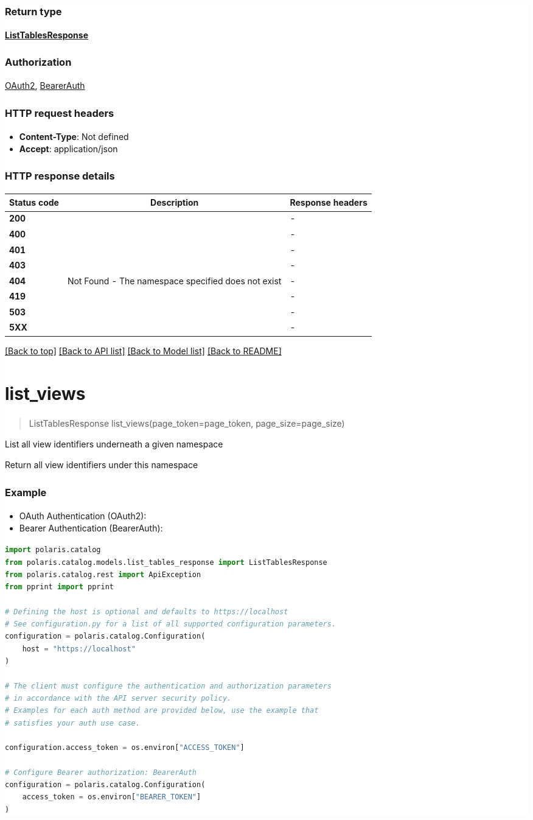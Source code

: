 ### Return type

[**ListTablesResponse**](ListTablesResponse.md)

### Authorization

[OAuth2](../README.md#OAuth2), [BearerAuth](../README.md#BearerAuth)

### HTTP request headers

 - **Content-Type**: Not defined
 - **Accept**: application/json

### HTTP response details

| Status code | Description | Response headers |
|-------------|-------------|------------------|
**200** |  |  -  |
**400** |  |  -  |
**401** |  |  -  |
**403** |  |  -  |
**404** | Not Found - The namespace specified does not exist |  -  |
**419** |  |  -  |
**503** |  |  -  |
**5XX** |  |  -  |

[[Back to top]](#) [[Back to API list]](../README.md#documentation-for-api-endpoints) [[Back to Model list]](../README.md#documentation-for-models) [[Back to README]](../README.md)

# **list_views**
> ListTablesResponse list_views(page_token=page_token, page_size=page_size)

List all view identifiers underneath a given namespace

Return all view identifiers under this namespace

### Example

* OAuth Authentication (OAuth2):
* Bearer Authentication (BearerAuth):

```python
import polaris.catalog
from polaris.catalog.models.list_tables_response import ListTablesResponse
from polaris.catalog.rest import ApiException
from pprint import pprint

# Defining the host is optional and defaults to https://localhost
# See configuration.py for a list of all supported configuration parameters.
configuration = polaris.catalog.Configuration(
    host = "https://localhost"
)

# The client must configure the authentication and authorization parameters
# in accordance with the API server security policy.
# Examples for each auth method are provided below, use the example that
# satisfies your auth use case.

configuration.access_token = os.environ["ACCESS_TOKEN"]

# Configure Bearer authorization: BearerAuth
configuration = polaris.catalog.Configuration(
    access_token = os.environ["BEARER_TOKEN"]
)

```